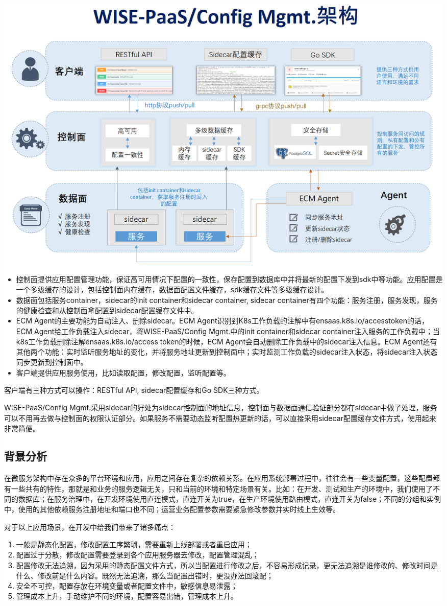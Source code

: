 ![ERROR](./images/structure.png)

- 控制面提供应用配置管理功能，保证高可用情况下配置的一致性，保存配置到数据库中并将最新的配置下发到sdk中等功能。应用配置是一个多级缓存的设计，包括控制面内存缓存，数据面配置文件缓存，sdk缓存文件等多级缓存设计。
- 数据面包括服务container，sidecar的init container和sidecar container, sidecar container有四个功能：服务注册，服务发现，服务的健康检查和从控制面拿配置到sidecar配置缓存文件中。
- ECM Agent的主要功能为自动注入、删除sidecar。ECM Agent识别到K8s工作负载的注解中有ensaas.k8s.io/accesstoken的话，ECM Agent给工作负载注入sidecar，将WISE-PaaS/Config Mgmt.中的init container和sidecar container注入服务的工作负载中；当k8s工作负载删除注解ensaas.k8s.io/access token的时候，ECM Agent会自动删除工作负载中的sidecar注入信息。ECM Agent还有其他两个功能：实时监听服务地址的变化，并将服务地址更新到控制面中；实时监测工作负载的sidecar注入状态，将sidecar注入状态同步更新到控制面中。
- 客户端提供应用服务使用，比如读取配置，修改配置，监听配置等。

客户端有三种方式可以操作：RESTful API, sidecar配置缓存和Go SDK三种方式。

WISE-PaaS/Config Mgmt.采用sidecar的好处为sidecar控制面的地址信息，控制面与数据面通信验证部分都在sidecar中做了处理，服务可以不用再去做与控制面的权限认证部分。如果服务不需要动态监听配置热更新的话，可以直接采用sidecar配置缓存文件方式，使用起来非常简便。

## 背景分析

在微服务架构中存在众多的平台环境和应用，应用之间存在复杂的依赖关系。在应用系统部署过程中，往往会有一些变量配置，这些配置都有一些共有的特性，那就是和业务的服务逻辑无关，只和当前的环境和特定场景有关。比如：在开发、测试和生产的环境中，我们使用了不同的数据库；在服务治理中，在开发环境使用直连模式，直连开关为true，在生产环境使用路由模式，直连开关为false；不同的分组和实例中，使用的其他依赖服务注册地址和端口也不同；运营业务配置参数需要紧急修改参数并实时线上生效等。

对于以上应用场景，在开发中给我们带来了诸多痛点：

1. 一般是静态化配置，修改配置工序繁琐，需要重新上线部署或者重启应用；
2. 配置过于分散，修改配置需要登录到各个应用服务器去修改，配置管理混乱；
3. 配置修改无法追溯，因为采用的静态配置文件方式，所以当配置进行修改之后，不容易形成记录，更无法追溯是谁修改的、修改时间是什么、修改前是什么内容。既然无法追溯，那么当配置出错时，更没办法回滚配；
4. 安全不可控，配置存放在环境变量或者配置文件中，敏感信息易泄露；
5. 管理成本上升，手动维护不同的环境，配置容易出错，管理成本上升。
